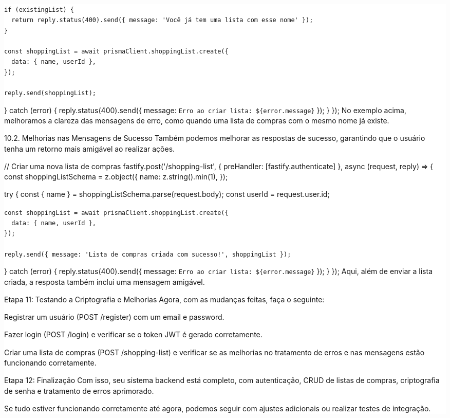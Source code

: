     if (existingList) {
      return reply.status(400).send({ message: 'Você já tem uma lista com esse nome' });
    }

    const shoppingList = await prismaClient.shoppingList.create({
      data: { name, userId },
    });

    reply.send(shoppingList);
  } catch (error) {
    reply.status(400).send({ message: `Erro ao criar lista: ${error.message}` });
  }
});
No exemplo acima, melhoramos a clareza das mensagens de erro, como quando uma lista de compras com o mesmo nome já existe.

10.2. Melhorias nas Mensagens de Sucesso
Também podemos melhorar as respostas de sucesso, garantindo que o usuário tenha um retorno mais amigável ao realizar ações.

// Criar uma nova lista de compras
fastify.post('/shopping-list', { preHandler: [fastify.authenticate] }, async (request, reply) => {
  const shoppingListSchema = z.object({
    name: z.string().min(1),
  });

  try {
    const { name } = shoppingListSchema.parse(request.body);
    const userId = request.user.id;

    const shoppingList = await prismaClient.shoppingList.create({
      data: { name, userId },
    });

    reply.send({ message: 'Lista de compras criada com sucesso!', shoppingList });
  } catch (error) {
    reply.status(400).send({ message: `Erro ao criar lista: ${error.message}` });
  }
});
Aqui, além de enviar a lista criada, a resposta também inclui uma mensagem amigável.

Etapa 11: Testando a Criptografia e Melhorias
Agora, com as mudanças feitas, faça o seguinte:

Registrar um usuário (POST /register) com um email e password.

Fazer login (POST /login) e verificar se o token JWT é gerado corretamente.

Criar uma lista de compras (POST /shopping-list) e verificar se as melhorias no tratamento de erros e nas mensagens estão funcionando corretamente.

Etapa 12: Finalização
Com isso, seu sistema backend está completo, com autenticação, CRUD de listas de compras, criptografia de senha e tratamento de erros aprimorado.

Se tudo estiver funcionando corretamente até agora, podemos seguir com ajustes adicionais ou realizar testes de integração.
